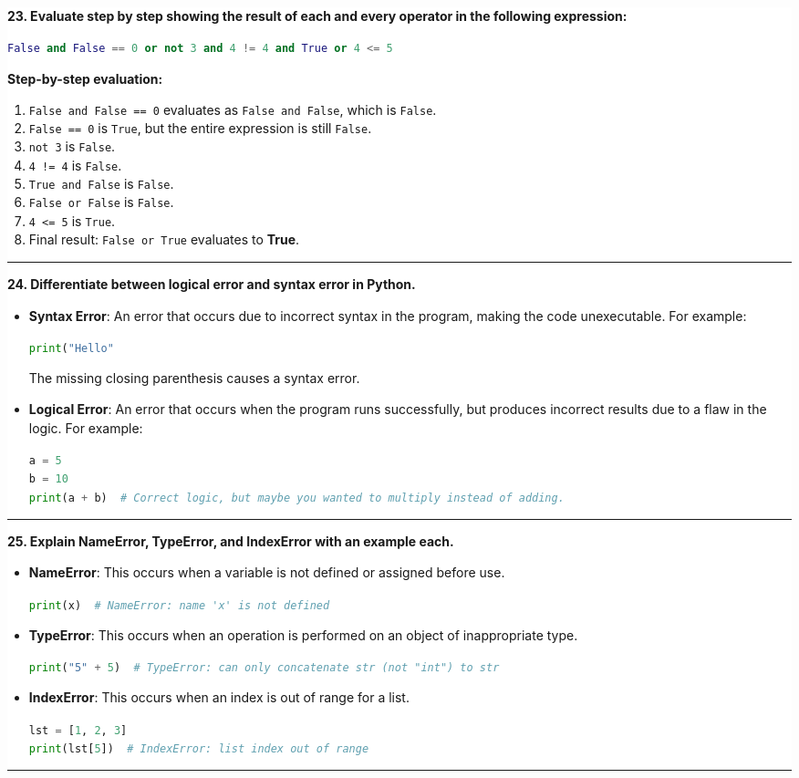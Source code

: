 
**23. Evaluate step by step showing the result of each and every operator in the following expression:**
```python
False and False == 0 or not 3 and 4 != 4 and True or 4 <= 5
```

**Step-by-step evaluation:**
1. `False and False == 0` evaluates as `False and False`, which is `False`.
2. `False == 0` is `True`, but the entire expression is still `False`.
3. `not 3` is `False`.
4. `4 != 4` is `False`.
5. `True and False` is `False`.
6. `False or False` is `False`.
7. `4 <= 5` is `True`.
8. Final result: `False or True` evaluates to **True**.

---

**24. Differentiate between logical error and syntax error in Python.**

- **Syntax Error**: An error that occurs due to incorrect syntax in the program, making the code unexecutable. For example:
  ```python
  print("Hello"
  ```
  The missing closing parenthesis causes a syntax error.

- **Logical Error**: An error that occurs when the program runs successfully, but produces incorrect results due to a flaw in the logic. For example:
  ```python
  a = 5
  b = 10
  print(a + b)  # Correct logic, but maybe you wanted to multiply instead of adding.
  ```

---

**25. Explain NameError, TypeError, and IndexError with an example each.**

- **NameError**: This occurs when a variable is not defined or assigned before use.
  ```python
  print(x)  # NameError: name 'x' is not defined
  ```

- **TypeError**: This occurs when an operation is performed on an object of inappropriate type.
  ```python
  print("5" + 5)  # TypeError: can only concatenate str (not "int") to str
  ```

- **IndexError**: This occurs when an index is out of range for a list.
  ```python
  lst = [1, 2, 3]
  print(lst[5])  # IndexError: list index out of range
  ```

---


